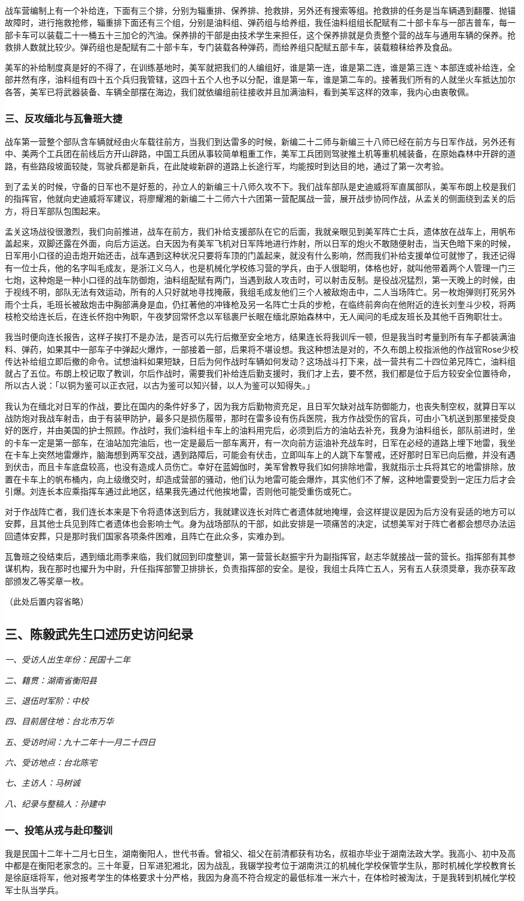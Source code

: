 战车营编制上有一个补给连，下面有三个排，分别为辎重排、保养排、抢救排，另外还有搜索等组。抢救排的任务是当车辆遇到翻覆、抛锚故障时，进行拖救抢修，辎重排下面还有三个组，分别是油料组、弹药组与给养组，我任油料组组长配赋有二十部卡车与一部吉普车，每一部卡车可以装载二十一桶五十三加仑的汽油。保养排的干部是由技术学生来担任，这个保养排就是负责整个营的战车与通用车辆的保养。抢救排人数就比较少。弹药组也是配赋有二十部卡车，专门装载各种弹药，而给养组只配赋五部卡车，装载粮秣给养及食品。

美军的补给制度真是好的不得了，在训练基地时，美军就把我们的人编组好，谁是第一连，谁是第二连，谁是第三连丶本部连或补给连，全部井然有序，油料组有四十五个兵归我管辖，这四十五个人也予以分配，谁是第一车，谁是第二车的。接著我们所有的人就坐火车抵达加尔各答，美军已将武器装备、车辆全部摆在海边，我们就依编组前往接收并且加满油料，看到美军这样的效率，我内心由衷敬佩。

### 三、反攻缅北与瓦鲁班大捷
战车第一营整个部队含车辆就经由火车载往前方，当我们到达雷多的时候，新编二十二师与新编三十八师已经在前方与日军作战，另外还有中、美两个工兵团在前线后方开山辟路，中国工兵团从事较简单粗重工作，美军工兵团则驾驶推土机等重机械装备，在原始森林中开辟的道路，有些路段坡面较陡，驾驶兵都是新兵，在此陡峻新辟的道路上长途行军，均能按时到达目的地，通过了第一次考验。

到了孟关的时候，守备的日军也不是好惹的，孙立人的新编三十八师久攻不下。我们战车部队是史迪威将军直属部队，美军布朗上校是我们的指挥官，他就向史迪威将军建议，将廖耀湘的新编二十二师六十六团第一营配属战一营，展开战步协同作战，从孟关的侧面绕到孟关的后方，将日军部队包围起来。

孟关这场战役很激烈，我们向前推进，战车在前方，我们补给支援部队在它的后面，我就亲眼见到美军阵亡士兵，遗体放在战车上，用帆布盖起来，双脚还露在外面，向后方运送。白天因为有美军飞机对日军阵地进行炸射，所以日军的炮火不敢随便射击，当天色暗下来的时候，日军用小口径的迫击炮开始还击，战车遇到这种状况只要将车顶的门盖起来，就没有什么影响，然而我们补给支援单位可就惨了，我还记得有一位士兵，他的名字叫毛成友，是浙江义乌人，也是机械化学校练习营的学兵，由于人很聪明，体格也好，就叫他带着两个人管理一门三七炮，这种炮是一种小口径的战车防御炮，油料组配赋有两门，当遇到敌人攻击时，可以射击反制。是役战况猛烈，第一天晚上的时候，由于视线不明，部队无法有效运动，所有的人只好就地寻找掩蔽，我组毛成友他们三个人被敌炮击中，二人当场阵亡。另一枚炮弾则打死另外雨个士兵，毛班长被敌炮击中胸部满身是血，仍扛著他的冲锋枪及另一名阵亡士兵的步枪，在临终前奔向在他附近的连长刘奎斗少校，将两枝枪交给连长后，在连长怀抱中殉职，午夜梦回常怀念以军毯裹尸长眠在缅北原始森林中，无人闻问的毛成友班长及其他千百殉职壮士。

我当时便向连长报告，这样子挨打不是办法，是否可以先行后撤至安全地方，结果连长将我训斥一顿，但是我当时考量到所有车子都装满油料、弹药，如果其中一部车子中弹起火爆炸，一部接着一部，后果将不堪设想。我这种想法是对的，不久布朗上校指派他的作战官Rose少校传达补给组立即后撤的命令。试想油料如果短缺，日后为何作战时车辆如何发动？这场战斗打下来，战一营共有二十四位弟兄阵亡，油料组就占了五位。布朗上校记取了教训，尔后作战时，需要我们补给连后勤支援时，我们才上去，要不然，我们都是位于后方较安全位置待命，所以古人说：「以铜为鉴可以正衣冠，以古为鉴可以知兴替，以人为鉴可以知得失。」

我认为在缅北对日军的作战，要比在国内的条件好多了，因为我方后勤物资充足，且日军欠缺对战车防御能力，也丧失制空权，就算日军以战防炮对我战车射击，由于有装甲防护，最多只是损伤履带，那时在雷多设有伤兵医院，我方作战受伤的官兵，可由小飞机送到那里接受良好的医疗，并由美国的护士照顾。作战时，我们油料组卡车上的油料用完后，必须到后方的油站去补充，我身为油料组长，部队前进时，坐的卡车一定是第一部车，在油站加完油后，也一定是最后一部车离开，有一次向前方运油补充战车时，日军在必经的道路上埋下地雷，我坐在卡车上突然地雷爆炸，脑海想到两军交战，遇到路障后，可能会有伏击，立即叫车上的人跳下车警戒，还好那时日军已向后撤，并没有遇到伏击，而且卡车底盘较高，也没有造成人员伤亡。幸好在蓝姆伽时，美军曾教导我们如何排除地雷，我就指示士兵将其它的地雷排除，放置在卡车上的帆布桶内，向上级缴交时，却造成营部的骚动，他们认为地雷可能会爆炸，其实他们不了解，这种地雷要受到一定压力后才会引爆。刘连长本应乘指挥车通过此地区，结果我先通过代他挨地雷，否则他可能受重伤或死亡。

对于作战阵亡者，我们连长本来是下令将遗体送到后方，我就建议连长对阵亡者遗体就地掩埋，会这样提议是因为后方没有妥适的地方可以安葬，且其他士兵见到阵亡者遗体也会影响士气。身为战场部队的干部，如此安排是一项痛苦的决定，试想美军对于阵亡者都会想尽办法运回遗体安葬，只是那时我们国家各项条件困难，且阵亡在此众多，实难办到。

瓦鲁班之役结束后，遇到缅北雨季来临，我们就回到印度整训，第一营营长赵振宇升为副指挥官，赵志华就接战一营的营长。指挥部有其参谋机构，我在那时也擢升为中尉，升任指挥部警卫排排长，负责指挥部的安全。是役，我组士兵阵亡五人，另有五人获须奨章，我亦获军政部颁发乙等奖章一枚。

（此处后置内容省略）

## 三、陈毅武先生口述历史访问纪录

*一、受访人出生年份：民国十二年*

*二、籍贯：湖南省衡阳县*

*三、退伍时军阶：中校*

*四、目前居住地：台北市万华*

*五、受访时间：九十二年十一月二十四日*

*六、受访地点：台北陈宅*

*七、主访人：马树诚*

*八、纪录与整稿人：孙建中*

### 一、投笔从戎与赴印整训
我是民国十二年十二月七日生，湖南衡阳人，世代书香。曾祖父、祖父在前清都获有功名，叔祖亦毕业于湖南法政大学。我高小、初中及高中都是在衡阳老家念的。三十年夏，日军进犯湘北，因为战乱，我辍学投考位于湖南洪江的机械化学校保管学生队，那时机械化学校教育长是徐庭瑶将军，他对报考学生的体格要求十分严格，我因为身高不符合规定的最低标准一米六十，在体检时被淘汰，于是我转到机械化学校军士队当学兵。
